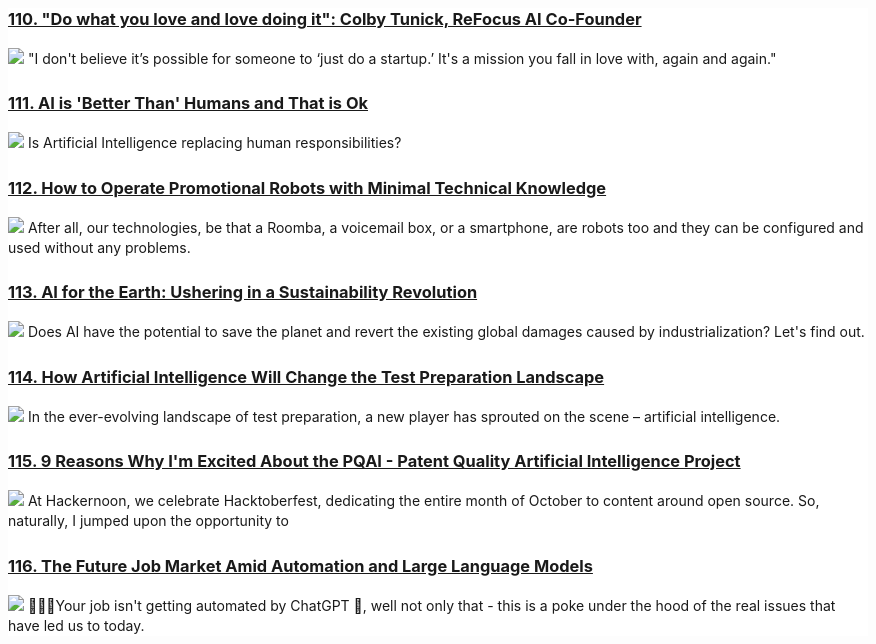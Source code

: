 ### [110. "Do what you love and love doing it": Colby Tunick, ReFocus AI Co-Founder](https://hackernoon.com/do-what-you-love-and-love-doing-it-colby-tunick-refocus-ai-co-founder)
![](https://cdn.hackernoon.com/images/hQ098u52DzPm2Y4UITQcQXtLRAk2-su0367t.jpeg)
"I don't believe it’s possible for someone to ‘just do a startup.’ It's a mission you fall in love with, again and again."

### [111. AI is 'Better Than' Humans and That is Ok](https://hackernoon.com/ai-is-better-than-humans-and-that-is-ok)
![](https://cdn.hackernoon.com/images/M6G22rxQzLTqx37eMqcSVG1Ybvj2-8293vum.jpeg)
Is Artificial Intelligence replacing human responsibilities?

### [112. How to Operate Promotional Robots with Minimal Technical Knowledge](https://hackernoon.com/how-to-operate-promotional-robots-with-minimal-technical-knowledge)
![](https://cdn.hackernoon.com/images/iw27OJ1d8mS6tfMWQsql5mFBD9s2-l693hbw.jpeg)
After all, our technologies, be that a Roomba, a voicemail box, or a smartphone, are robots too and they can be configured and used without any problems.

### [113. AI for the Earth: Ushering in a Sustainability Revolution](https://hackernoon.com/ai-for-the-earth-ushering-in-a-sustainability-revolution-lz7m336y)
![](https://cdn.hackernoon.com/images/kB0jOE3gtvVQDb3IEdAyq4Blc9B3-612b3386.jpeg)
Does AI have the potential to save the planet and revert the existing global damages caused by industrialization? Let's find out.

### [114. How Artificial Intelligence Will Change the Test Preparation Landscape](https://hackernoon.com/how-artificial-intelligence-will-change-the-test-preparation-landscape)
![](https://cdn.hackernoon.com/images/the-sat-handbook-clflkux5p000001s69ms93c57.png)
In the ever-evolving landscape of test preparation, a new player has sprouted on the scene – artificial intelligence.

### [115. 9 Reasons Why I'm Excited About the PQAI - Patent Quality Artificial Intelligence Project](https://hackernoon.com/9-reasons-why-im-excited-about-the-pqai-patent-quality-artificial-intelligence-project)
![](https://cdn.hackernoon.com/images/da7H4NzOhAdhje46xkTgaLorF5m2-sd932bn.jpeg)
At Hackernoon, we celebrate Hacktoberfest, dedicating the entire month of October to content around open source. So, naturally, I jumped upon the opportunity to

### [116. The Future Job Market Amid Automation and Large Language Models](https://hackernoon.com/the-future-job-market-amid-automation-and-large-language-models)
![](https://cdn.hackernoon.com/images/8TYrRgo0HFPExnKBzEy9yKwK4W12-jf93pnu.jpeg)
🕵️‍♀️👷Your job isn't getting automated by ChatGPT 🤖, well not only that - this is a poke under the hood of the real issues that have led us to today.
